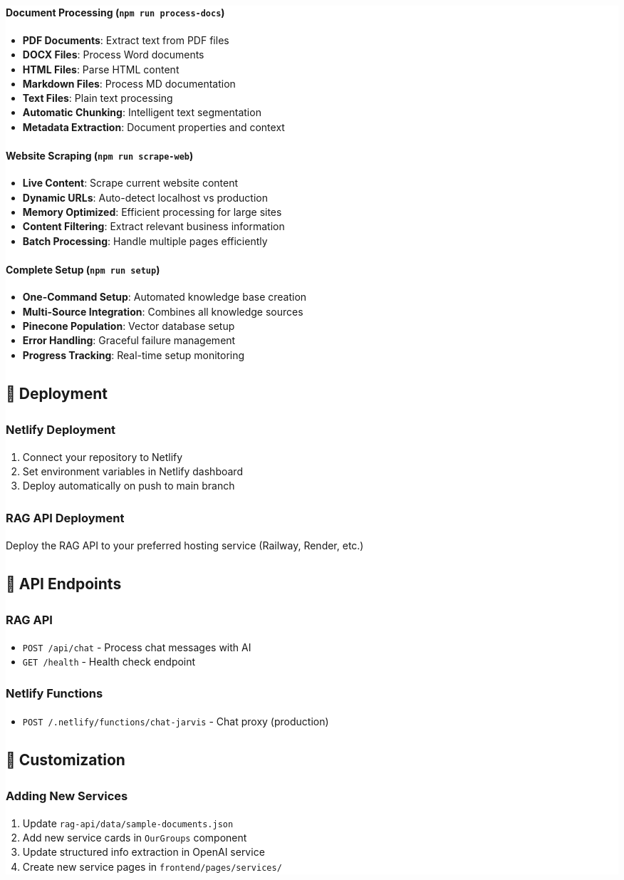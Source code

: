 #### **Document Processing** (`npm run process-docs`)
- **PDF Documents**: Extract text from PDF files
- **DOCX Files**: Process Word documents
- **HTML Files**: Parse HTML content
- **Markdown Files**: Process MD documentation
- **Text Files**: Plain text processing
- **Automatic Chunking**: Intelligent text segmentation
- **Metadata Extraction**: Document properties and context

#### **Website Scraping** (`npm run scrape-web`)
- **Live Content**: Scrape current website content
- **Dynamic URLs**: Auto-detect localhost vs production
- **Memory Optimized**: Efficient processing for large sites
- **Content Filtering**: Extract relevant business information
- **Batch Processing**: Handle multiple pages efficiently

#### **Complete Setup** (`npm run setup`)
- **One-Command Setup**: Automated knowledge base creation
- **Multi-Source Integration**: Combines all knowledge sources
- **Pinecone Population**: Vector database setup
- **Error Handling**: Graceful failure management
- **Progress Tracking**: Real-time setup monitoring

## 🚀 Deployment

### Netlify Deployment
1. Connect your repository to Netlify
2. Set environment variables in Netlify dashboard
3. Deploy automatically on push to main branch

### RAG API Deployment
Deploy the RAG API to your preferred hosting service (Railway, Render, etc.)

## 📝 API Endpoints

### RAG API
- `POST /api/chat` - Process chat messages with AI
- `GET /health` - Health check endpoint

### Netlify Functions
- `POST /.netlify/functions/chat-jarvis` - Chat proxy (production)

## 🔧 Customization

### Adding New Services
1. Update `rag-api/data/sample-documents.json`
2. Add new service cards in `OurGroups` component
3. Update structured info extraction in OpenAI service
4. Create new service pages in `frontend/pages/services/`
